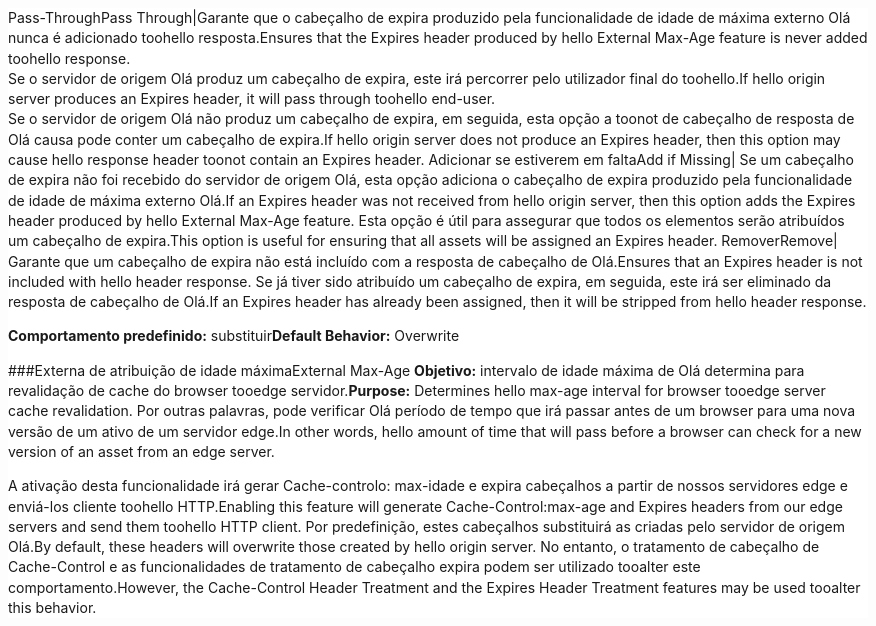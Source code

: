 <span data-ttu-id="2560d-466">Pass-Through</span><span class="sxs-lookup"><span data-stu-id="2560d-466">Pass Through</span></span>|<span data-ttu-id="2560d-467">Garante que o cabeçalho de expira produzido pela funcionalidade de idade de máxima externo Olá nunca é adicionado toohello resposta.</span><span class="sxs-lookup"><span data-stu-id="2560d-467">Ensures that the Expires header produced by hello External Max-Age feature is never added toohello response.</span></span> <br/> <span data-ttu-id="2560d-468">Se o servidor de origem Olá produz um cabeçalho de expira, este irá percorrer pelo utilizador final do toohello.</span><span class="sxs-lookup"><span data-stu-id="2560d-468">If hello origin server produces an Expires header, it will pass through toohello end-user.</span></span> <br/><span data-ttu-id="2560d-469">Se o servidor de origem Olá não produz um cabeçalho de expira, em seguida, esta opção a toonot de cabeçalho de resposta de Olá causa pode conter um cabeçalho de expira.</span><span class="sxs-lookup"><span data-stu-id="2560d-469">If hello origin server does not produce an Expires header, then this option may cause hello response header toonot contain an Expires header.</span></span>
<span data-ttu-id="2560d-470">Adicionar se estiverem em falta</span><span class="sxs-lookup"><span data-stu-id="2560d-470">Add if Missing</span></span>| <span data-ttu-id="2560d-471">Se um cabeçalho de expira não foi recebido do servidor de origem Olá, esta opção adiciona o cabeçalho de expira produzido pela funcionalidade de idade de máxima externo Olá.</span><span class="sxs-lookup"><span data-stu-id="2560d-471">If an Expires header was not received from hello origin server, then this option adds the Expires header produced by hello External Max-Age feature.</span></span> <span data-ttu-id="2560d-472">Esta opção é útil para assegurar que todos os elementos serão atribuídos um cabeçalho de expira.</span><span class="sxs-lookup"><span data-stu-id="2560d-472">This option is useful for ensuring that all assets will be assigned an Expires header.</span></span>
<span data-ttu-id="2560d-473">Remover</span><span class="sxs-lookup"><span data-stu-id="2560d-473">Remove</span></span>| <span data-ttu-id="2560d-474">Garante que um cabeçalho de expira não está incluído com a resposta de cabeçalho de Olá.</span><span class="sxs-lookup"><span data-stu-id="2560d-474">Ensures that an Expires header is not included with hello header response.</span></span> <span data-ttu-id="2560d-475">Se já tiver sido atribuído um cabeçalho de expira, em seguida, este irá ser eliminado da resposta de cabeçalho de Olá.</span><span class="sxs-lookup"><span data-stu-id="2560d-475">If an Expires header has already been assigned, then it will be stripped from hello header response.</span></span>

<span data-ttu-id="2560d-476">**Comportamento predefinido:** substituir</span><span class="sxs-lookup"><span data-stu-id="2560d-476">**Default Behavior:** Overwrite</span></span>

###<a name="external-max-age"></a><span data-ttu-id="2560d-477">Externa de atribuição de idade máxima</span><span class="sxs-lookup"><span data-stu-id="2560d-477">External Max-Age</span></span>
<span data-ttu-id="2560d-478">**Objetivo:** intervalo de idade máxima de Olá determina para revalidação de cache do browser tooedge servidor.</span><span class="sxs-lookup"><span data-stu-id="2560d-478">**Purpose:** Determines hello max-age interval for browser tooedge server cache revalidation.</span></span> <span data-ttu-id="2560d-479">Por outras palavras, pode verificar Olá período de tempo que irá passar antes de um browser para uma nova versão de um ativo de um servidor edge.</span><span class="sxs-lookup"><span data-stu-id="2560d-479">In other words, hello amount of time that will pass before a browser can check for a new version of an asset from an edge server.</span></span>

<span data-ttu-id="2560d-480">A ativação desta funcionalidade irá gerar Cache-controlo: max-idade e expira cabeçalhos a partir de nossos servidores edge e enviá-los cliente toohello HTTP.</span><span class="sxs-lookup"><span data-stu-id="2560d-480">Enabling this feature will generate Cache-Control:max-age and Expires headers from our edge servers and send them toohello HTTP client.</span></span> <span data-ttu-id="2560d-481">Por predefinição, estes cabeçalhos substituirá as criadas pelo servidor de origem Olá.</span><span class="sxs-lookup"><span data-stu-id="2560d-481">By default, these headers will overwrite those created by hello origin server.</span></span> <span data-ttu-id="2560d-482">No entanto, o tratamento de cabeçalho de Cache-Control e as funcionalidades de tratamento de cabeçalho expira podem ser utilizado tooalter este comportamento.</span><span class="sxs-lookup"><span data-stu-id="2560d-482">However, the Cache-Control Header Treatment and the Expires Header Treatment features may be used tooalter this behavior.</span></span>
